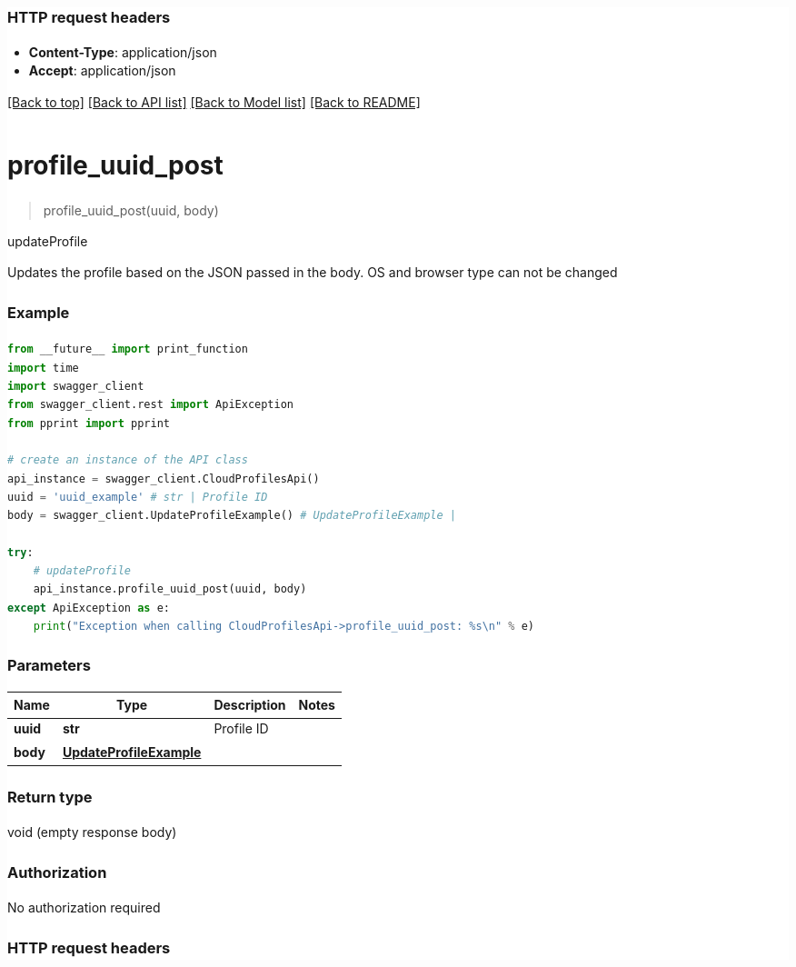 ### HTTP request headers

 - **Content-Type**: application/json
 - **Accept**: application/json

[[Back to top]](#) [[Back to API list]](../README.md#documentation-for-api-endpoints) [[Back to Model list]](../README.md#documentation-for-models) [[Back to README]](../README.md)

# **profile_uuid_post**
> profile_uuid_post(uuid, body)

updateProfile

Updates the profile based on the JSON passed in the body. OS and browser type can not be changed 

### Example
```python
from __future__ import print_function
import time
import swagger_client
from swagger_client.rest import ApiException
from pprint import pprint

# create an instance of the API class
api_instance = swagger_client.CloudProfilesApi()
uuid = 'uuid_example' # str | Profile ID
body = swagger_client.UpdateProfileExample() # UpdateProfileExample | 

try:
    # updateProfile
    api_instance.profile_uuid_post(uuid, body)
except ApiException as e:
    print("Exception when calling CloudProfilesApi->profile_uuid_post: %s\n" % e)
```

### Parameters

Name | Type | Description  | Notes
------------- | ------------- | ------------- | -------------
 **uuid** | **str**| Profile ID | 
 **body** | [**UpdateProfileExample**](UpdateProfileExample.md)|  | 

### Return type

void (empty response body)

### Authorization

No authorization required

### HTTP request headers
